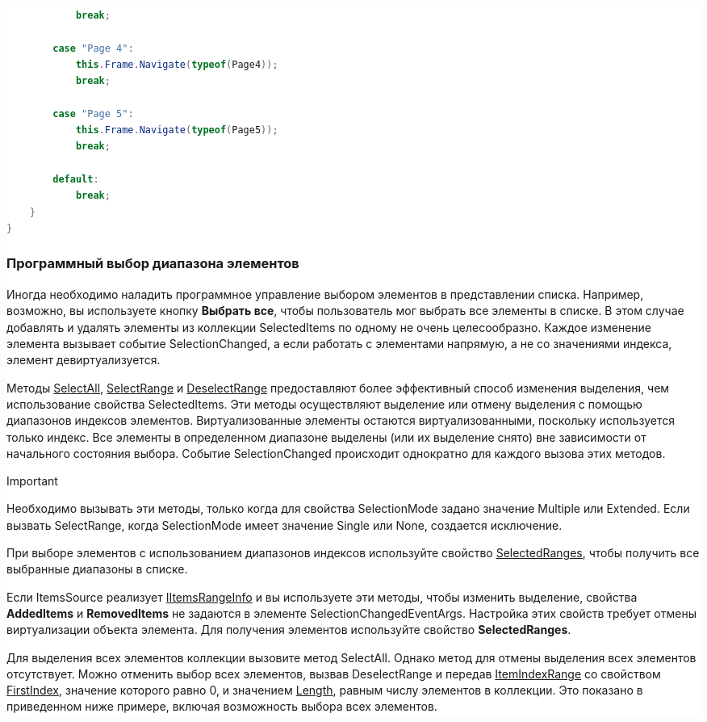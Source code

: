 ```csharp
            break;

        case "Page 4":
            this.Frame.Navigate(typeof(Page4));
            break;

        case "Page 5":
            this.Frame.Navigate(typeof(Page5));
            break;

        default:
            break;
    }
}
```

### <a name="select-a-range-of-items-programmatically"></a>Программный выбор диапазона элементов

Иногда необходимо наладить программное управление выбором элементов в представлении списка. Например, возможно, вы используете кнопку **Выбрать все**, чтобы пользователь мог выбрать все элементы в списке. В этом случае добавлять и удалять элементы из коллекции SelectedItems по одному не очень целесообразно. Каждое изменение элемента вызывает событие SelectionChanged, а если работать с элементами напрямую, а не со значениями индекса, элемент девиртуализуется.

Методы [SelectAll](https://docs.microsoft.com/uwp/api/windows.ui.xaml.controls.listviewbase.selectall), [SelectRange](https://docs.microsoft.com/uwp/api/windows.ui.xaml.controls.listviewbase.selectrange) и [DeselectRange](https://docs.microsoft.com/uwp/api/windows.ui.xaml.controls.listviewbase.deselectrange) предоставляют более эффективный способ изменения выделения, чем использование свойства SelectedItems. Эти методы осуществляют выделение или отмену выделения с помощью диапазонов индексов элементов. Виртуализованные элементы остаются виртуализованными, поскольку используется только индекс. Все элементы в определенном диапазоне выделены (или их выделение снято) вне зависимости от начального состояния выбора. Событие SelectionChanged происходит однократно для каждого вызова этих методов.

> [!IMPORTANT]
> Необходимо вызывать эти методы, только когда для свойства SelectionMode задано значение Multiple или Extended. Если вызвать SelectRange, когда SelectionMode имеет значение Single или None, создается исключение.

При выборе элементов с использованием диапазонов индексов используйте свойство [SelectedRanges](https://docs.microsoft.com/uwp/api/windows.ui.xaml.controls.listviewbase.selectedranges), чтобы получить все выбранные диапазоны в списке.

Если ItemsSource реализует [IItemsRangeInfo](https://docs.microsoft.com/uwp/api/windows.ui.xaml.data.iitemsrangeinfo) и вы используете эти методы, чтобы изменить выделение, свойства **AddedItems** и **RemovedItems** не задаются в элементе SelectionChangedEventArgs. Настройка этих свойств требует отмены виртуализации объекта элемента. Для получения элементов используйте свойство **SelectedRanges**.

Для выделения всех элементов коллекции вызовите метод SelectAll. Однако метод для отмены выделения всех элементов отсутствует. Можно отменить выбор всех элементов, вызвав DeselectRange и передав [ItemIndexRange](https://docs.microsoft.com/uwp/api/windows.ui.xaml.data.itemindexrange) со свойством [FirstIndex](https://docs.microsoft.com/uwp/api/windows.ui.xaml.data.itemindexrange.firstindex), значение которого равно 0, и значением [Length](https://docs.microsoft.com/uwp/api/windows.ui.xaml.data.itemindexrange.length), равным числу элементов в коллекции. Это показано в приведенном ниже примере, включая возможность выбора всех элементов.
